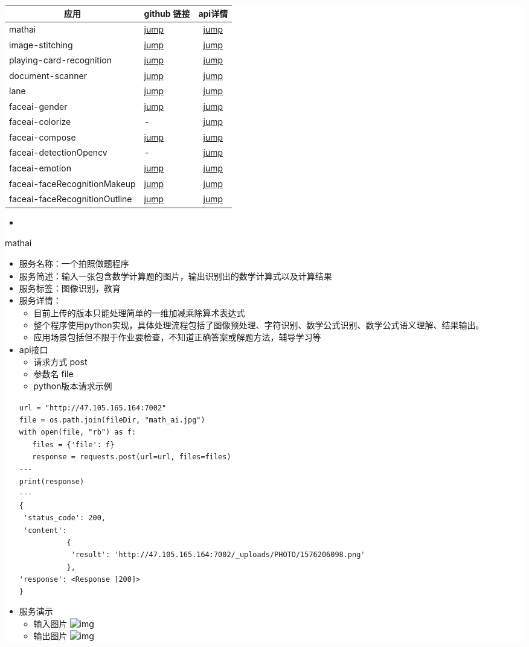 | 应用        | github 链接   |  api详情  |
| --------   | :-----   | :----: |
| mathai        | [jump](https://github.com/Roujack/mathAI)     |   [jump](#mathai)    |
| image-stitching        | [jump](https://github.com/pavanpn/Image-Stitching)     |   [jump](#image-stitching)    |
| playing-card-recognition        | [jump](https://github.com/arnabdotorg/Playing-Card-Recognition)      |   [jump](#playing-card-recognition)    |
| document-scanner       | [jump](https://github.com/andrewdcampbell/OpenCV-Document-Scanner)     |   [jump](#document-scanner)    |
| lane     | [jump](https://github.com/ex2tron/OpenCV-Python-Tutorial/tree/master/%E6%8C%91%E6%88%98%E4%BB%BB%E5%8A%A13%EF%BC%9A%E8%BD%A6%E9%81%93%E6%A3%80%E6%B5%8B#%E5%BC%95%E7%94%A8)    |   [jump](#lane)    |
| faceai-gender     | [jump](https://github.com/vipstone/faceai/blob/master/doc/gender.md)     |   [jump](#faceai-gender)    |
| faceai-colorize    | -    |   [jump](#faceai-colorize)    |
| faceai-compose   | [jump](https://github.com/vipstone/faceai/blob/master/doc/compose.md)     |   [jump](#faceai-compose)    |
| faceai-detectionOpencv   | -     |   [jump](#faceai-detectionOpencv)    |
| faceai-emotion  | [jump](https://github.com/vipstone/faceai/blob/master/doc/emotion.md)    |   [jump](#faceai-emotion)    |
| faceai-faceRecognitionMakeup  | [jump](https://github.com/vipstone/faceai/blob/master/doc/faceRecognitionMakeup.md)    |   [jump](#faceai-faceRecognitionMakeup)    |
| faceai-faceRecognitionOutline   | [jump](https://github.com/vipstone/faceai/blob/master/doc/faceRecognitionOutline.md)     |   [jump](#faceai-faceRecognitionOutline)    |





-


<span id = "mathai"> mathai </span>

- 服务名称：一个拍照做题程序
- 服务简述：输入一张包含数学计算题的图片，输出识别出的数学计算式以及计算结果
- 服务标签：图像识别，教育
- 服务详情：
	- 目前上传的版本只能处理简单的一维加减乘除算术表达式
	- 整个程序使用python实现，具体处理流程包括了图像预处理、字符识别、数学公式识别、数学公式语义理解、结果输出。
	- 应用场景包括但不限于作业要检查，不知道正确答案或解题方法，辅导学习等
- api接口 
	- 请求方式 post
	- 参数名 file 
	- python版本请求示例
	```
	url = "http://47.105.165.164:7002"
   file = os.path.join(fileDir, "math_ai.jpg")
   with open(file, "rb") as f:
       files = {'file': f}
       response = requests.post(url=url, files=files)
   ---
   print(response)
   ---
   {
   	 'status_code': 200, 
   	 'content': 
   	           {
   	            'result': 'http://47.105.165.164:7002/_uploads/PHOTO/1576206098.png'
   	           }, 
   	'response': <Response [200]>
   	}
	``` 
- 服务演示
	- 输入图片 ![img](data/math_ai.jpg) 
	- 输出图片 ![img](servicer/image/1577699153.png)
